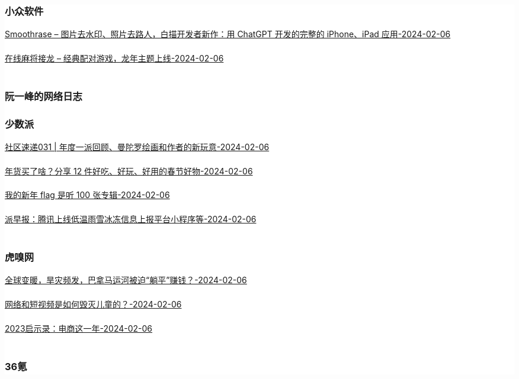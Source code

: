 



###  小众软件

<a target=_blank rel=nofollow href="https://www.appinn.com/smoothrase/" >Smoothrase – 图片去水印、照片去路人，白描开发者新作：用 ChatGPT 开发的完整的 iPhone、iPad 应用-2024-02-06</a><br/><br/><a target=_blank rel=nofollow href="https://www.appinn.com/mahjongg-mentor/" >在线麻将接龙 – 经典配对游戏，龙年主题上线-2024-02-06</a><br/><br/>





###  阮一峰的网络日志







###  少数派

<a target=_blank rel=nofollow href="https://sspai.com/post/86352" >社区速递031 | 年度一派回顾、曼陀罗绘画和作者的新玩意-2024-02-06</a><br/><br/><a target=_blank rel=nofollow href="https://sspai.com/post/86297" >年货买了啥？分享 12 件好吃、好玩、好用的春节好物-2024-02-06</a><br/><br/><a target=_blank rel=nofollow href="https://sspai.com/post/86287" >我的新年 flag 是听 100 张专辑-2024-02-06</a><br/><br/><a target=_blank rel=nofollow href="https://sspai.com/post/86345" >派早报：腾讯上线低温雨雪冰冻信息上报平台小程序等-2024-02-06</a><br/><br/>





###  虎嗅网

<a target=_blank rel=nofollow href="http://www.huxiu.com/article/2638138.html?f=wangzhan" >全球变暖，旱灾频发，巴拿马运河被迫“躺平”赚钱？-2024-02-06</a><br/><br/><a target=_blank rel=nofollow href="http://www.huxiu.com/article/2638123.html?f=wangzhan" >网络和短视频是如何毁灭儿童的？-2024-02-06</a><br/><br/><a target=_blank rel=nofollow href="http://www.huxiu.com/article/2638105.html?f=wangzhan" >2023启示录：电商这一年-2024-02-06</a><br/><br/>





###  36氪
